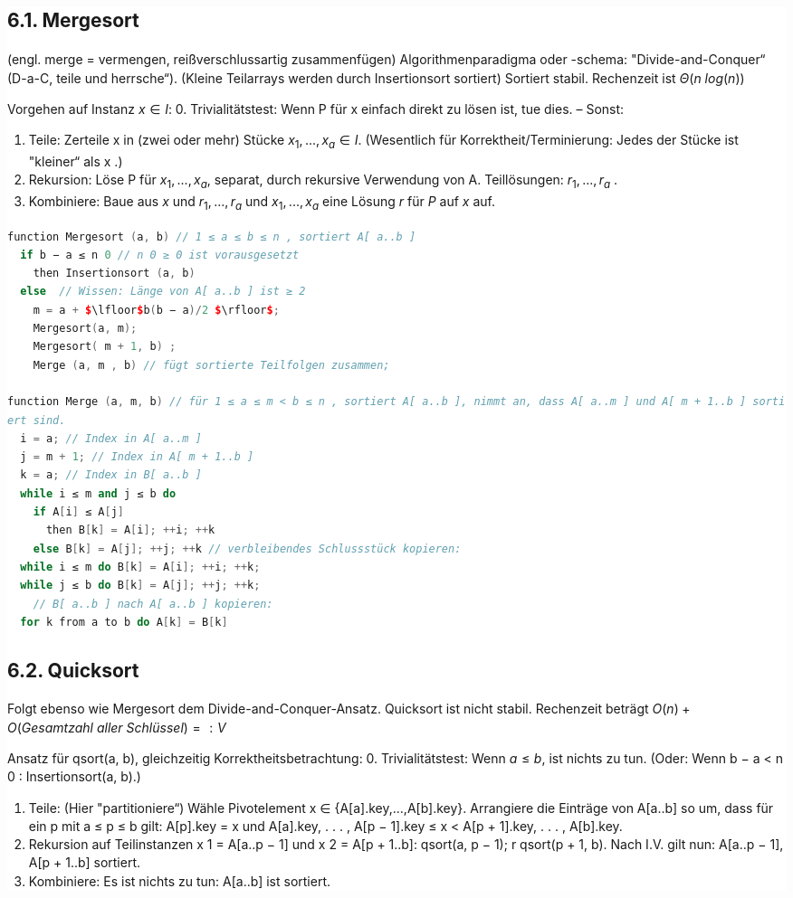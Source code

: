## 6.1. Mergesort
(engl. merge = vermengen, reißverschlussartig zusammenfügen)
Algorithmenparadigma oder -schema: "Divide-and-Conquer“ (D-a-C, teile und herrsche“). (Kleine Teilarrays werden durch Insertionsort sortiert)
Sortiert stabil. Rechenzeit ist $\Theta(n\ log(n))$

Vorgehen auf Instanz $x\in I$:
0. Trivialitätstest: Wenn P für x einfach direkt zu lösen ist, tue dies. – Sonst:
1. Teile: Zerteile x in (zwei oder mehr) Stücke $x_1,..., x_a \in I$.
  (Wesentlich für Korrektheit/Terminierung: Jedes der Stücke ist "kleiner“ als x .)
2. Rekursion: Löse P für $x_1,..., x_a$, separat, durch rekursive Verwendung von A.
  Teillösungen: $r_1,..., r_a$ .
3. Kombiniere: Baue aus $x$ und $r_1,..., r_a$ und $x_1,..., x_a$ eine Lösung $r$ für $P$ auf $x$ auf.

```cpp
function Mergesort (a, b) // 1 ≤ a ≤ b ≤ n , sortiert A[ a..b ]
  if b − a ≤ n 0 // n 0 ≥ 0 ist vorausgesetzt
    then Insertionsort (a, b)
  else  // Wissen: Länge von A[ a..b ] ist ≥ 2
    m = a + $\lfloor$b(b − a)/2 $\rfloor$;
    Mergesort(a, m);
    Mergesort( m + 1, b) ;
    Merge (a, m , b) // fügt sortierte Teilfolgen zusammen;

function Merge (a, m, b) // für 1 ≤ a ≤ m < b ≤ n , sortiert A[ a..b ], nimmt an, dass A[ a..m ] und A[ m + 1..b ] sortiert sind.
  i = a; // Index in A[ a..m ]
  j = m + 1; // Index in A[ m + 1..b ]
  k = a; // Index in B[ a..b ]
  while i ≤ m and j ≤ b do
    if A[i] ≤ A[j]
      then B[k] = A[i]; ++i; ++k
    else B[k] = A[j]; ++j; ++k // verbleibendes Schlussstück kopieren:
  while i ≤ m do B[k] = A[i]; ++i; ++k;
  while j ≤ b do B[k] = A[j]; ++j; ++k;
    // B[ a..b ] nach A[ a..b ] kopieren:
  for k from a to b do A[k] = B[k]
```

## 6.2. Quicksort
Folgt ebenso wie Mergesort dem Divide-and-Conquer-Ansatz.
Quicksort ist nicht stabil.
Rechenzeit beträgt $O(n)+O(Gesamtzahl\ aller\ Schlüssel) =: V$

Ansatz für qsort(a, b), gleichzeitig Korrektheitsbetrachtung:
0. Trivialitätstest: Wenn $a \leq b$, ist nichts zu tun. (Oder: Wenn b − a < n 0 : Insertionsort(a, b).)
1. Teile: (Hier "partitioniere“) Wähle Pivotelement x ∈ {A[a].key,...,A[b].key}.
    Arrangiere die Einträge von A[a..b] so um, dass für ein p mit a ≤ p ≤ b gilt:
    A[p].key = x und A[a].key, . . . , A[p − 1].key ≤ x < A[p + 1].key, . . . , A[b].key.
2. Rekursion auf Teilinstanzen x 1 = A[a..p − 1] und x 2 = A[p + 1..b]:
    qsort(a, p − 1); r qsort(p + 1, b).
    Nach I.V. gilt nun: A[a..p − 1], A[p + 1..b] sortiert.
3. Kombiniere: Es ist nichts zu tun: A[a..b] ist sortiert.


[//]: # (Kapitel 1 Seite 21)